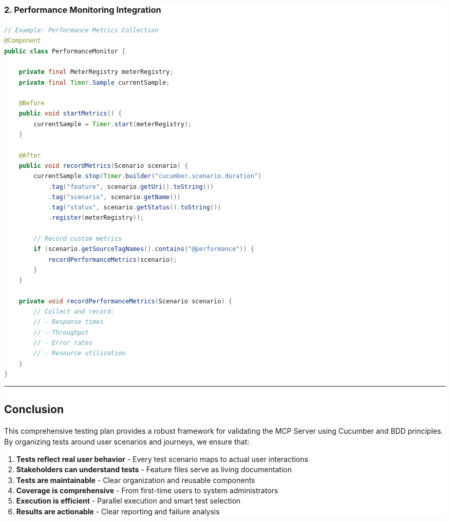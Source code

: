 ```gherkin
```

### 2. Performance Monitoring Integration

```java
// Example: Performance Metrics Collection
@Component
public class PerformanceMonitor {

    private final MeterRegistry meterRegistry;
    private final Timer.Sample currentSample;

    @Before
    public void startMetrics() {
        currentSample = Timer.start(meterRegistry);
    }

    @After
    public void recordMetrics(Scenario scenario) {
        currentSample.stop(Timer.builder("cucumber.scenario.duration")
            .tag("feature", scenario.getUri().toString())
            .tag("scenario", scenario.getName())
            .tag("status", scenario.getStatus().toString())
            .register(meterRegistry));

        // Record custom metrics
        if (scenario.getSourceTagNames().contains("@performance")) {
            recordPerformanceMetrics(scenario);
        }
    }

    private void recordPerformanceMetrics(Scenario scenario) {
        // Collect and record:
        // - Response times
        // - Throughput
        // - Error rates
        // - Resource utilization
    }
}
```

---

## Conclusion

This comprehensive testing plan provides a robust framework for validating the MCP Server using Cucumber and BDD principles. By organizing tests around user scenarios and journeys, we ensure that:

1. **Tests reflect real user behavior** - Every test scenario maps to actual user interactions
2. **Stakeholders can understand tests** - Feature files serve as living documentation
3. **Tests are maintainable** - Clear organization and reusable components
4. **Coverage is comprehensive** - From first-time users to system administrators
5. **Execution is efficient** - Parallel execution and smart test selection
6. **Results are actionable** - Clear reporting and failure analysis
